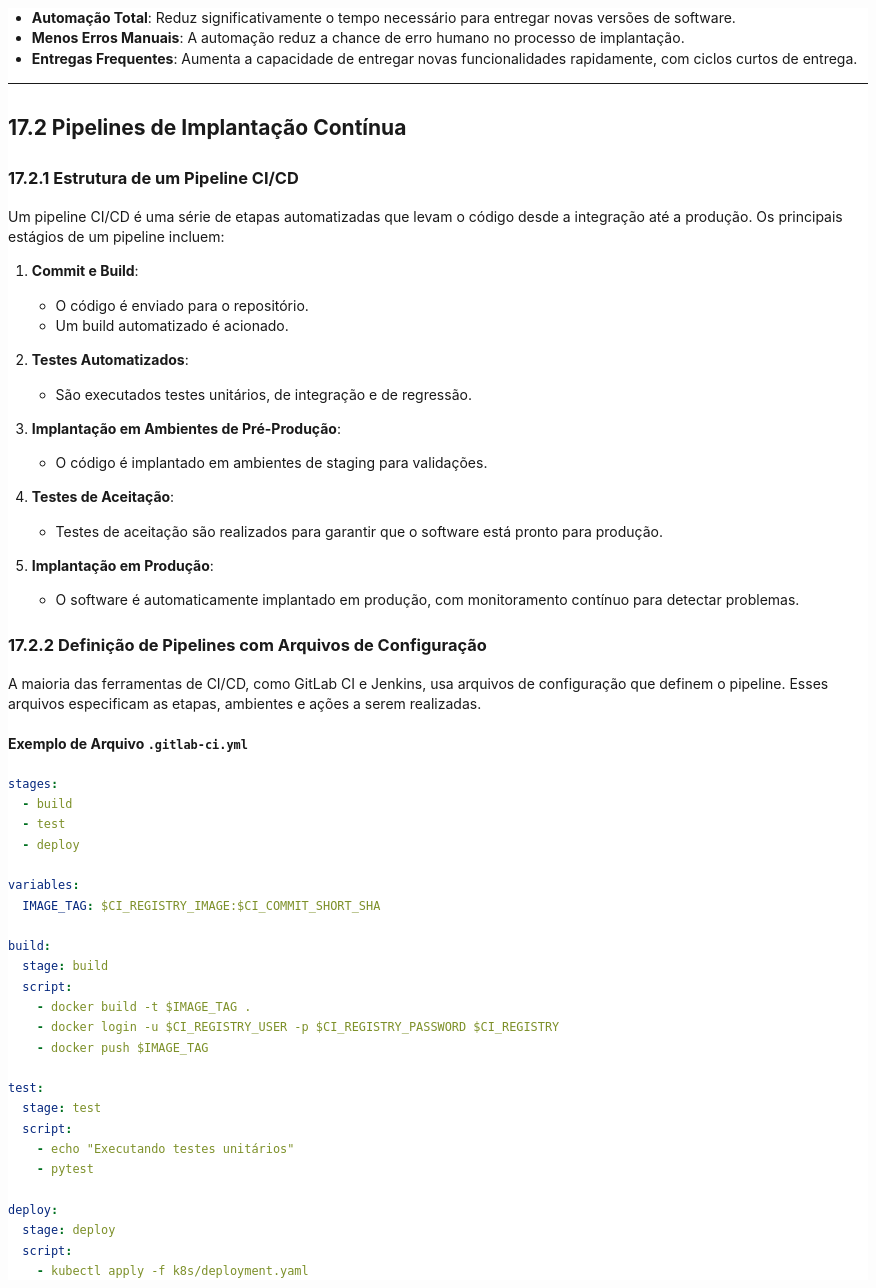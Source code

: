 - **Automação Total**: Reduz significativamente o tempo necessário para entregar novas versões de software.
- **Menos Erros Manuais**: A automação reduz a chance de erro humano no processo de implantação.
- **Entregas Frequentes**: Aumenta a capacidade de entregar novas funcionalidades rapidamente, com ciclos curtos de entrega.

---

## 17.2 Pipelines de Implantação Contínua

### 17.2.1 Estrutura de um Pipeline CI/CD

Um pipeline CI/CD é uma série de etapas automatizadas que levam o código desde a integração até a produção. Os principais estágios de um pipeline incluem:

1. **Commit e Build**:
   - O código é enviado para o repositório.
   - Um build automatizado é acionado.
   
2. **Testes Automatizados**:
   - São executados testes unitários, de integração e de regressão.
   
3. **Implantação em Ambientes de Pré-Produção**:
   - O código é implantado em ambientes de staging para validações.
   
4. **Testes de Aceitação**:
   - Testes de aceitação são realizados para garantir que o software está pronto para produção.
   
5. **Implantação em Produção**:
   - O software é automaticamente implantado em produção, com monitoramento contínuo para detectar problemas.

### 17.2.2 Definição de Pipelines com Arquivos de Configuração

A maioria das ferramentas de CI/CD, como GitLab CI e Jenkins, usa arquivos de configuração que definem o pipeline. Esses arquivos especificam as etapas, ambientes e ações a serem realizadas.

#### Exemplo de Arquivo `.gitlab-ci.yml`

```yaml
stages:
  - build
  - test
  - deploy

variables:
  IMAGE_TAG: $CI_REGISTRY_IMAGE:$CI_COMMIT_SHORT_SHA

build:
  stage: build
  script:
    - docker build -t $IMAGE_TAG .
    - docker login -u $CI_REGISTRY_USER -p $CI_REGISTRY_PASSWORD $CI_REGISTRY
    - docker push $IMAGE_TAG

test:
  stage: test
  script:
    - echo "Executando testes unitários"
    - pytest

deploy:
  stage: deploy
  script:
    - kubectl apply -f k8s/deployment.yaml
```